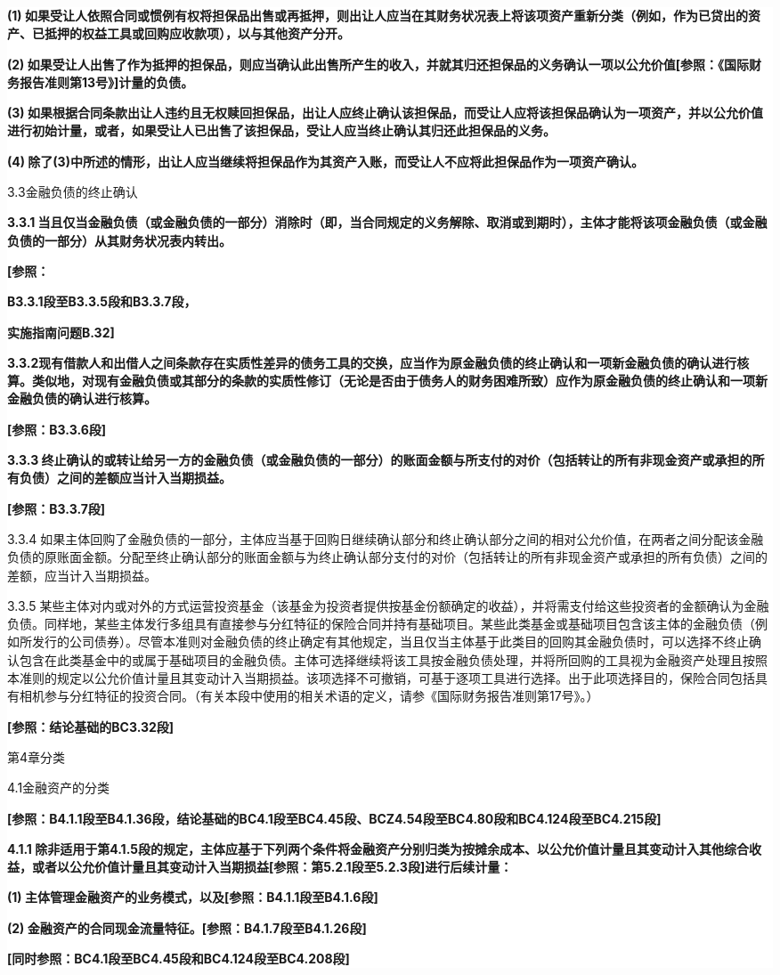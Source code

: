 **(1)
如果受让人依照合同或惯例有权将担保品出售或再抵押，则出让人应当在其财务状况表上将该项资产重新分类（例如，作为已贷出的资产、已抵押的权益工具或回购应收款项），以与其他资产分开。**

**(2)
如果受让人出售了作为抵押的担保品，则应当确认此出售所产生的收入，并就其归还担保品的义务确认一项以公允价值[参照：《国际财务报告准则第13号》]计量的负债。**

**(3)
如果根据合同条款出让人违约且无权赎回担保品，出让人应终止确认该担保品，而受让人应将该担保品确认为一项资产，并以公允价值进行初始计量，或者，如果受让人已出售了该担保品，受让人应当终止确认其归还此担保品的义务。**

**(4)
除了(3)中所述的情形，出让人应当继续将担保品作为其资产入账，而受让人不应将此担保品作为一项资产确认。**

3.3金融负债的终止确认

**3.3.1
当且仅当金融负债（或金融负债的一部分）消除时（即，当合同规定的义务解除、取消或到期时），主体才能将该项金融负债（或金融负债的一部分）从其财务状况表内转出。**

**[参照：**

**B3.3.1段至B3.3.5段和B3.3.7段，**

**实施指南问题B.32]**

**3.3.2现有借款人和出借人之间条款存在实质性差异的债务工具的交换，应当作为原金融负债的终止确认和一项新金融负债的确认进行核算。类似地，对现有金融负债或其部分的条款的实质性修订（无论是否由于债务人的财务困难所致）应作为原金融负债的终止确认和一项新金融负债的确认进行核算。**

**[参照：B3.3.6段]**

**3.3.3
终止确认的或转让给另一方的金融负债（或金融负债的一部分）的账面金额与所支付的对价（包括转让的所有非现金资产或承担的所有负债）之间的差额应当计入当期损益。**

**[参照：B3.3.7段]**

3.3.4
如果主体回购了金融负债的一部分，主体应当基于回购日继续确认部分和终止确认部分之间的相对公允价值，在两者之间分配该金融负债的原账面金额。分配至终止确认部分的账面金额与为终止确认部分支付的对价（包括转让的所有非现金资产或承担的所有负债）之间的差额，应当计入当期损益。

3.3.5
某些主体对内或对外的方式运营投资基金（该基金为投资者提供按基金份额确定的收益），并将需支付给这些投资者的金额确认为金融负债。同样地，某些主体发行多组具有直接参与分红特征的保险合同并持有基础项目。某些此类基金或基础项目包含该主体的金融负债（例如所发行的公司债券）。尽管本准则对金融负债的终止确定有其他规定，当且仅当主体基于此类目的回购其金融负债时，可以选择不终止确认包含在此类基金中的或属于基础项目的金融负债。主体可选择继续将该工具按金融负债处理，并将所回购的工具视为金融资产处理且按照本准则的规定以公允价值计量且其变动计入当期损益。该项选择不可撤销，可基于逐项工具进行选择。出于此项选择目的，保险合同包括具有相机参与分红特征的投资合同。（有关本段中使用的相关术语的定义，请参《国际财务报告准则第17号》。）

**[参照：结论基础的BC3.32段]**

第4章分类

4.1金融资产的分类

**[参照：B4.1.1段至B4.1.36段，结论基础的BC4.1段至BC4.45段、BCZ4.54段至BC4.80段和BC4.124段至BC4.215段]**

**4.1.1
除非适用于第4.1.5段的规定，主体应基于下列两个条件将金融资产分别归类为按摊余成本、以公允价值计量且其变动计入其他综合收益，或者以公允价值计量且其变动计入当期损益[参照：第5.2.1段至5.2.3段]进行后续计量：**

**(1) 主体管理金融资产的业务模式，以及[参照：B4.1.1段至B4.1.6段]**

**(2) 金融资产的合同现金流量特征。[参照：B4.1.7段至B4.1.26段]**

**[同时参照：BC4.1段至BC4.45段和BC4.124段至BC4.208段]**
